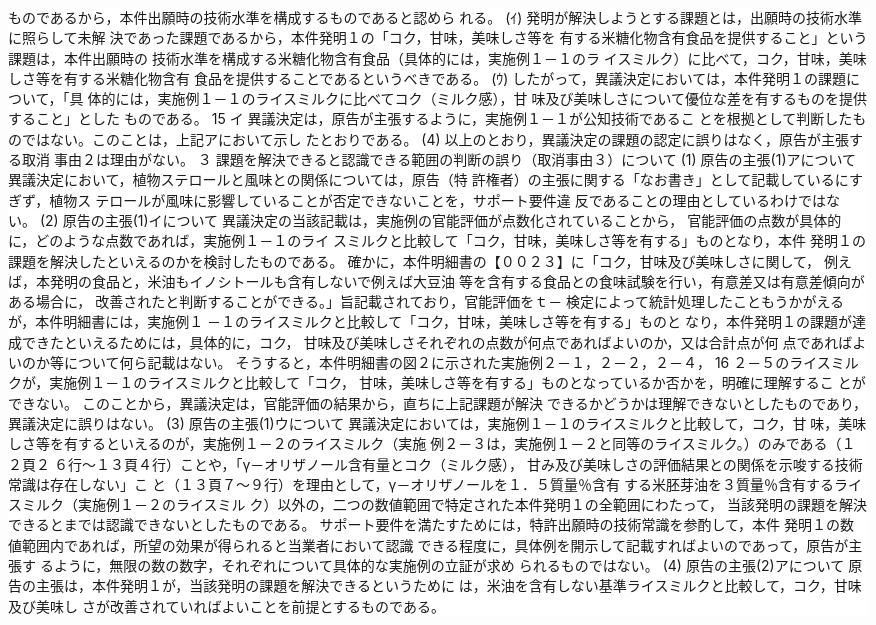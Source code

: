 ものであるから，本件出願時の技術水準を構成するものであると認めら
れる。 
(ｲ) 発明が解決しようとする課題とは，出願時の技術水準に照らして未解
決であった課題であるから，本件発明１の「コク，甘味，美味しさ等を
有する米糖化物含有食品を提供すること」という課題は，本件出願時の
技術水準を構成する米糖化物含有食品（具体的には，実施例１－１のラ
イスミルク）に比べて，コク，甘味，美味しさ等を有する米糖化物含有
食品を提供することであるというべきである。 
(ｳ) したがって，異議決定においては，本件発明１の課題について，「具
体的には，実施例１－１のライスミルクに比べてコク（ミルク感），甘
味及び美味しさについて優位な差を有するものを提供すること」とした
ものである。 
 15 
イ 異議決定は，原告が主張するように，実施例１－１が公知技術であるこ
とを根拠として判断したものではない。このことは，上記アにおいて示し
たとおりである。 
(4) 以上のとおり，異議決定の課題の認定に誤りはなく，原告が主張する取消
事由２は理由がない。 
３ 課題を解決できると認識できる範囲の判断の誤り（取消事由３）について 
(1) 原告の主張(1)アについて 
異議決定において，植物ステロールと風味との関係については，原告（特
許権者）の主張に関する「なお書き」として記載しているにすぎず，植物ス
テロールが風味に影響していることが否定できないことを，サポート要件違
反であることの理由としているわけではない。 
(2) 原告の主張(1)イについて 
異議決定の当該記載は，実施例の官能評価が点数化されていることから，
官能評価の点数が具体的に，どのような点数であれば，実施例１－１のライ
スミルクと比較して「コク，甘味，美味しさ等を有する」ものとなり，本件
発明１の課題を解決したといえるのかを検討したものである。 
 確かに，本件明細書の【００２３】に「コク，甘味及び美味しさに関して，
例えば，本発明の食品と，米油もイノシトールも含有しないで例えば大豆油
等を含有する食品との食味試験を行い，有意差又は有意差傾向がある場合に，
改善されたと判断することができる。」旨記載されており，官能評価をｔ－
検定によって統計処理したこともうかがえるが，本件明細書には，実施例１
－１のライスミルクと比較して「コク，甘味，美味しさ等を有する」ものと
なり，本件発明１の課題が達成できたといえるためには，具体的に，コク，
甘味及び美味しさそれぞれの点数が何点であればよいのか，又は合計点が何
点であればよいのか等について何ら記載はない。 
 そうすると，本件明細書の図２に示された実施例２－１，２－２，２－４，
 16 
２－５のライスミルクが，実施例１－１のライスミルクと比較して「コク，
甘味，美味しさ等を有する」ものとなっているか否かを，明確に理解するこ
とができない。 
このことから，異議決定は，官能評価の結果から，直ちに上記課題が解決
できるかどうかは理解できないとしたものであり，異議決定に誤りはない。 
(3) 原告の主張(1)ウについて 
異議決定においては，実施例１－１のライスミルクと比較して，コク，甘
味，美味しさ等を有するといえるのが，実施例１－２のライスミルク（実施
例２－３は，実施例１－２と同等のライスミルク。）のみである（１２頁２
６行～１３頁４行）ことや，「γ－オリザノール含有量とコク（ミルク感），
甘み及び美味しさの評価結果との関係を示唆する技術常識は存在しない」こ
と（１３頁７～９行）を理由として，γ－オリザノールを１．５質量％含有
する米胚芽油を３質量％含有するライスミルク（実施例１－２のライスミル
ク）以外の，二つの数値範囲で特定された本件発明１の全範囲にわたって，
当該発明の課題を解決できるとまでは認識できないとしたものである。 
サポート要件を満たすためには，特許出願時の技術常識を参酌して，本件
発明１の数値範囲内であれば，所望の効果が得られると当業者において認識
できる程度に，具体例を開示して記載すればよいのであって，原告が主張す
るように，無限の数の数字，それぞれについて具体的な実施例の立証が求め
られるものではない。 
(4) 原告の主張(2)アについて 
原告の主張は，本件発明１が，当該発明の課題を解決できるというために
は，米油を含有しない基準ライスミルクと比較して，コク，甘味及び美味し
さが改善されていればよいことを前提とするものである。 